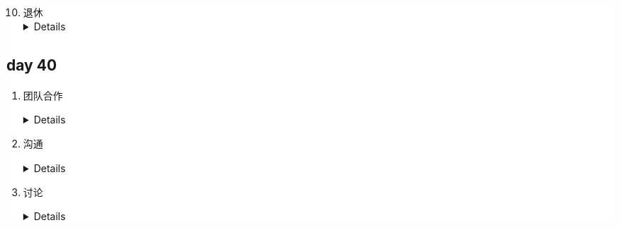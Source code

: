 10. 退休
    <details>
    <summary>Details</summary>
    <ul>
    <li><strong>pinyin:</strong> tuìxiū</li>
    <li><strong>definition:</strong> to retire; retirement</li>
    <li><strong>usage:</strong> to leave one's job and cease to work, typically on reaching the normal age for stopping work.</li>
    <li><strong>example:</strong> 他计划明年退休。(tā jìhuà míngnián tuìxiū.) - he plans to retire next year.</li>
    <li><strong>contexts:</strong> employment, life stages, pensions.</li>
    </ul>
    </details>

## day 40

1.  团队合作
    <details>
    <summary>Details</summary>
    <ul>
    <li><strong>pinyin:</strong> tuánduì hézuò</li>
    <li><strong>definition:</strong> teamwork; team cooperation</li>
    <li><strong>usage:</strong> the combined action of a group of people, especially when effective and efficient.</li>
    <li><strong>example:</strong> 团队合作对于项目的成功非常重要。(tuánduì hézuò duìyú xiàngmù de chénggōng fēicháng zhòngyào.) - teamwork is very important for the success of a project.</li>
    <li><strong>contexts:</strong> workplace, projects, sports, collaboration.</li>
    </ul>
    </details>

2.  沟通
    <details>
    <summary>Details</summary>
    <ul>
    <li><strong>pinyin:</strong> gōutōng</li>
    <li><strong>definition:</strong> to communicate; communication</li>
    <li><strong>usage:</strong> the imparting or exchanging of information or news.</li>
    <li><strong>example:</strong> 良好的沟通有助于解决问题。(liánghǎo de gōutōng yǒuzhù yú jiějué wèntí.) - good communication helps to solve problems.</li>
    <li><strong>contexts:</strong> workplace, relationships, general interaction.</li>
    </ul>
    </details>

3.  讨论
    <details>
    <summary>Details</summary>
    <ul>
    <li><strong>pinyin:</strong> tǎolùn</li>
    <li><strong>definition:</strong> to discuss; discussion</li>
    <li><strong>usage:</strong> to talk about (something) with another person or group of people.</li>
    <li><strong>example:</strong> 我们需要开会讨论一下这个方案。(wǒmen xūyào kāihuì tǎolùn yīxià zhège fāng'àn.) - we need to have a meeting to discuss this proposal.</li>
    <li><strong>contexts:</strong> meetings, problem-solving, academic settings.</li>
    </ul>
    </details>
